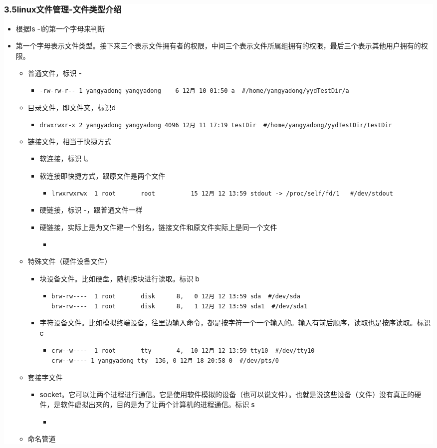 ### 3.5linux文件管理-文件类型介绍

- 根据ls -l的第一个字母来判断

- 第一个字母表示文件类型。接下来三个表示文件拥有者的权限，中间三个表示文件所属组拥有的权限，最后三个表示其他用户拥有的权限。

  - 普通文件，标识 -

    - ```
      -rw-rw-r-- 1 yangyadong yangyadong    6 12月 10 01:50 a  #/home/yangyadong/yydTestDir/a
      ```

  - 目录文件，即文件夹，标识d

    - ```
      drwxrwxr-x 2 yangyadong yangyadong 4096 12月 11 17:19 testDir  #/home/yangyadong/yydTestDir/testDir
      ```

  - 链接文件，相当于快捷方式

    - 软连接，标识 l。    

    - 软连接即快捷方式，跟原文件是两个文件

      - ```
        lrwxrwxrwx  1 root       root          15 12月 12 13:59 stdout -> /proc/self/fd/1   #/dev/stdout
        ```

    - 硬链接，标识 -，跟普通文件一样

    - 硬链接，实际上是为文件建一个别名，链接文件和原文件实际上是同一个文件

      - ```
        
        ```

  - 特殊文件（硬件设备文件）

    - 块设备文件。比如硬盘，随机按块进行读取。标识 b

      - ```
        brw-rw----  1 root       disk      8,   0 12月 12 13:59 sda  #/dev/sda
        brw-rw----  1 root       disk      8,   1 12月 12 13:59 sda1  #/dev/sda1
        ```

    - 字符设备文件。比如模拟终端设备，往里边输入命令，都是按字符一个一个输入的。输入有前后顺序，读取也是按序读取。标识 c

      - ```
        crw--w----  1 root       tty       4,  10 12月 12 13:59 tty10  #/dev/tty10
        crw--w---- 1 yangyadong tty  136, 0 12月 18 20:58 0  #/dev/pts/0
        ```

  - 套接字文件

    - socket。它可以让两个进程进行通信。它是使用软件模拟的设备（也可以说文件）。也就是说这些设备（文件）没有真正的硬件，是软件虚拟出来的，目的是为了让两个计算机的进程通信。标识 s

      - ```
        
        ```

  - 命名管道
